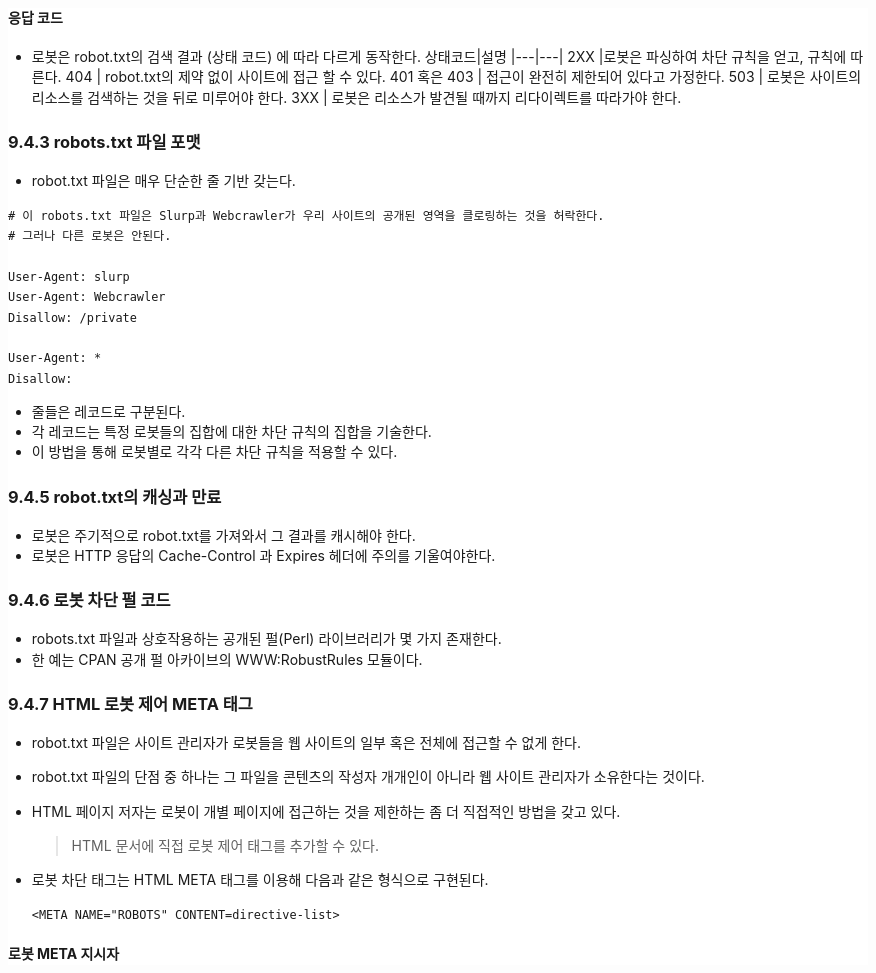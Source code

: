 #### 응답 코드

* 로봇은 robot.txt의 검색 결과 (상태 코드) 에 따라 다르게 동작한다.
    상태코드|설명
    |---|---|
    2XX |로봇은 파싱하여 차단 규칙을 얻고, 규칙에 따른다.
    404 | robot.txt의 제약 없이 사이트에 접근 할 수 있다.
    401 혹은 403 | 접근이 완전히 제한되어 있다고 가정한다.
    503 | 로봇은 사이트의 리소스를 검색하는 것을 뒤로 미루어야 한다.
    3XX | 로봇은 리소스가 발견될 때까지 리다이렉트를 따라가야 한다.

### 9.4.3 robots.txt 파일 포맷

* robot.txt 파일은 매우 단순한 줄 기반 갖는다.
```
# 이 robots.txt 파일은 Slurp과 Webcrawler가 우리 사이트의 공개된 영역을 클로링하는 것을 허락한다.
# 그러나 다른 로봇은 안된다.

User-Agent: slurp
User-Agent: Webcrawler
Disallow: /private

User-Agent: *
Disallow:
```

* 줄들은 레코드로 구분된다.
* 각 레코드는 특정 로봇들의 집합에 대한 차단 규칙의 집합을 기술한다.
* 이 방법을 통해 로봇별로 각각 다른 차단 규칙을 적용할 수 있다.

### 9.4.5 robot.txt의 캐싱과 만료

* 로봇은 주기적으로 robot.txt를 가져와서 그 결과를 캐시해야 한다.
* 로봇은 HTTP 응답의 Cache-Control 과 Expires 헤더에 주의를 기울여야한다.

### 9.4.6 로봇 차단 펄 코드

* robots.txt 파일과 상호작용하는 공개된 펄(Perl) 라이브러리가 몇 가지 존재한다.
* 한 예는 CPAN 공개 펄 아카이브의 WWW:RobustRules 모듈이다.

### 9.4.7 HTML 로봇 제어 META 태그

* robot.txt 파일은 사이트 관리자가 로봇들을 웹 사이트의 일부 혹은 전체에 접근할 수 없게 한다.
* robot.txt 파일의 단점 중 하나는 그 파일을 콘텐츠의 작성자 개개인이 아니라 웹 사이트 관리자가 소유한다는 것이다.

* HTML 페이지 저자는 로봇이 개별 페이지에 접근하는 것을 제한하는 좀 더 직접적인 방법을 갖고 있다.
    > HTML 문서에 직접 로봇 제어 태그를 추가할 수 있다.

* 로봇 차단 태그는 HTML META 태그를 이용해 다음과 같은 형식으로 구현된다.
    ```
    <META NAME="ROBOTS" CONTENT=directive-list>
    ```

#### 로봇 META 지시자
